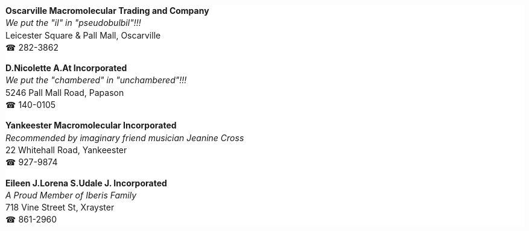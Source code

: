 **Oscarville Macromolecular Trading and Company**  
_We put the "il" in "pseudobulbil"!!!_  
Leicester Square & Pall Mall, Oscarville  
☎ 282-3862

**D.Nicolette A.At Incorporated**  
_We put the "chambered" in "unchambered"!!!_  
5246 Pall Mall Road, Papason  
☎ 140-0105

**Yankeester Macromolecular Incorporated**  
_Recommended by imaginary friend musician Jeanine Cross_  
22 Whitehall Road, Yankeester  
☎ 927-9874

**Eileen J.Lorena S.Udale J. Incorporated**  
_A Proud Member of Iberis Family_  
718 Vine Street St, Xrayster  
☎ 861-2960

